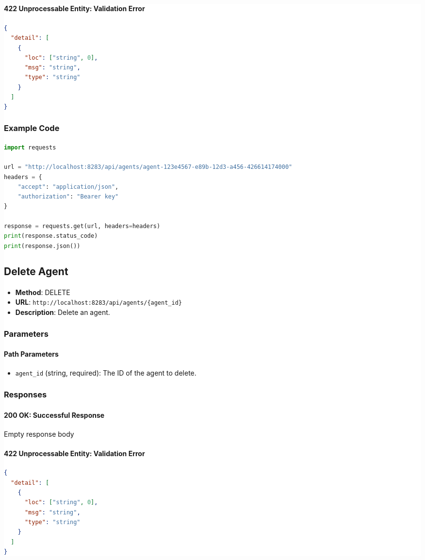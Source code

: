 #### 422 Unprocessable Entity: Validation Error
```json
{
  "detail": [
    {
      "loc": ["string", 0],
      "msg": "string",
      "type": "string"
    }
  ]
}
```

### Example Code
```python
import requests

url = "http://localhost:8283/api/agents/agent-123e4567-e89b-12d3-a456-426614174000"
headers = {
    "accept": "application/json",
    "authorization": "Bearer key"
}

response = requests.get(url, headers=headers)
print(response.status_code)
print(response.json())
```

## Delete Agent
- **Method**: DELETE
- **URL**: `http://localhost:8283/api/agents/{agent_id}`
- **Description**: Delete an agent.

### Parameters

#### Path Parameters
- `agent_id` (string, required): The ID of the agent to delete.

### Responses

#### 200 OK: Successful Response
Empty response body

#### 422 Unprocessable Entity: Validation Error
```json
{
  "detail": [
    {
      "loc": ["string", 0],
      "msg": "string",
      "type": "string"
    }
  ]
}
```
